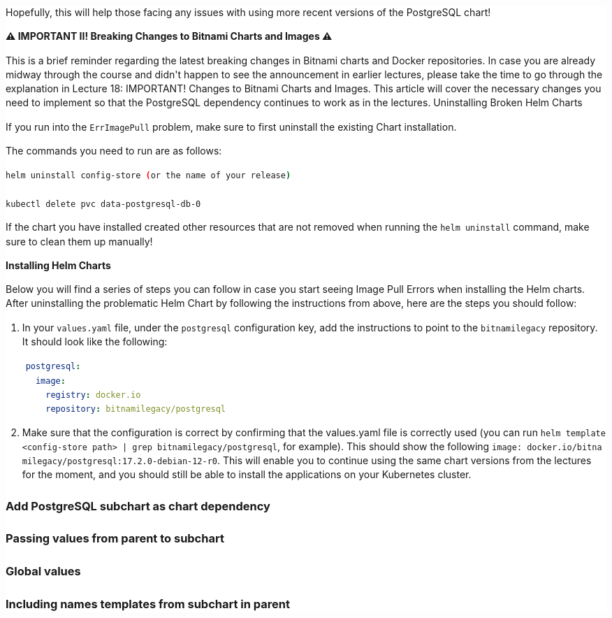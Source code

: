 Hopefully, this will help those facing any issues with using more recent versions of the PostgreSQL chart!

**⚠️ IMPORTANT II! Breaking Changes to Bitnami Charts and Images ⚠️**

This is a brief reminder regarding the latest breaking changes in Bitnami charts and Docker repositories. In case you are already midway through the course and didn't happen to see the announcement in earlier lectures, please take the time to go through the explanation in Lecture 18: IMPORTANT! Changes to Bitnami Charts and Images. This article will cover the necessary changes you need to implement so that the PostgreSQL dependency continues to work as in the lectures.
Uninstalling Broken Helm Charts

If you run into the `ErrImagePull` problem, make sure to first uninstall the existing Chart installation.

The commands you need to run are as follows:

```sh
helm uninstall config-store (or the name of your release)

kubectl delete pvc data-postgresql-db-0 
```

If the chart you have installed created other resources that are not removed when running the `helm uninstall` command, make sure to clean them up manually!

**Installing Helm Charts**

Below you will find a series of steps you can follow in case you start seeing Image Pull Errors when installing the Helm charts. After uninstalling the problematic Helm Chart by following the instructions from above, here are the steps you should follow:

1. In your `values.yaml` file, under the `postgresql` configuration key, add the instructions to point to the `bitnamilegacy` repository. It should look like the following:

```yaml
    postgresql:
      image:
        registry: docker.io
        repository: bitnamilegacy/postgresql
```

2. Make sure that the configuration is correct by confirming that the values.yaml file is correctly used (you can run `helm template <config-store path> | grep bitnamilegacy/postgresql`, for example). This should show the following `image: docker.io/bitnamilegacy/postgresql:17.2.0-debian-12-r0`. This will enable you to continue using the same chart versions from the lectures for the moment, and you should still be able to install the applications on your Kubernetes cluster.

### Add PostgreSQL subchart as chart dependency

### Passing values from parent to subchart

### Global values

### Including names templates from subchart in parent
